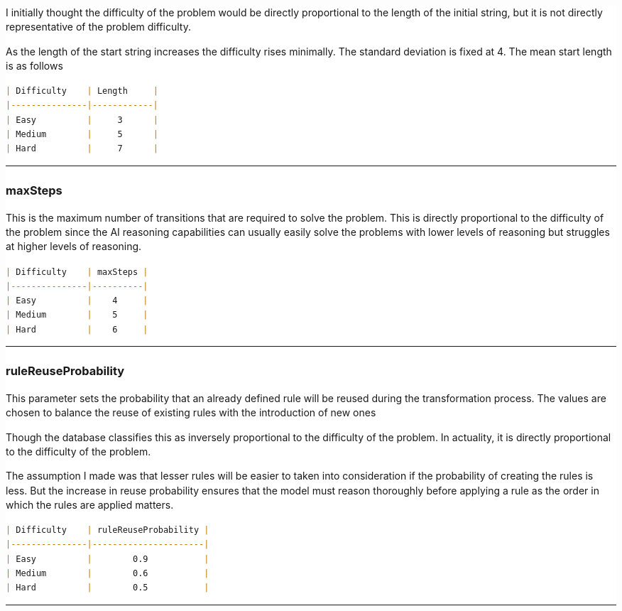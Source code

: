 I initially thought the difficulty of the problem would be directly proportional to the length of the initial string, but it is not directly representative of the problem difficulty.

As the length of the start string increases the difficulty rises minimally.
The standard deviation is fixed at 4.
The mean start length is as follows

```markdown
| Difficulty    | Length     |
|---------------|------------|
| Easy          |     3      |
| Medium        |     5      |
| Hard          |     7      |
```
---

### maxSteps

This is the maximum number of transitions that are required to solve the problem.
This is directly proportional to the difficulty of the problem since the AI reasoning capabilities can usually easily solve the problems with lower levels of reasoning but struggles at higher levels of reasoning.

```markdown
| Difficulty    | maxSteps |
|---------------|----------|
| Easy          |    4     |
| Medium        |    5     |
| Hard          |    6     |
```

---

### ruleReuseProbability

This parameter sets the probability that an already defined rule will be reused during the transformation process. The values are chosen to balance the reuse of existing rules with the introduction of new ones

Though the database classifies this as inversely proportional to the difficulty of the problem.
In actuality, it is directly proportional to the difficulty of the problem.

The assumption I made was that lesser rules will be easier to taken into consideration if the probability of creating the rules is less.
But the increase in reuse probability ensures that the model must reason thoroughly before applying a rule as the order in which the rules are applied matters.

```markdown
| Difficulty    | ruleReuseProbability |
|---------------|----------------------|
| Easy          |        0.9           |
| Medium        |        0.6           |
| Hard          |        0.5           |
```

---
